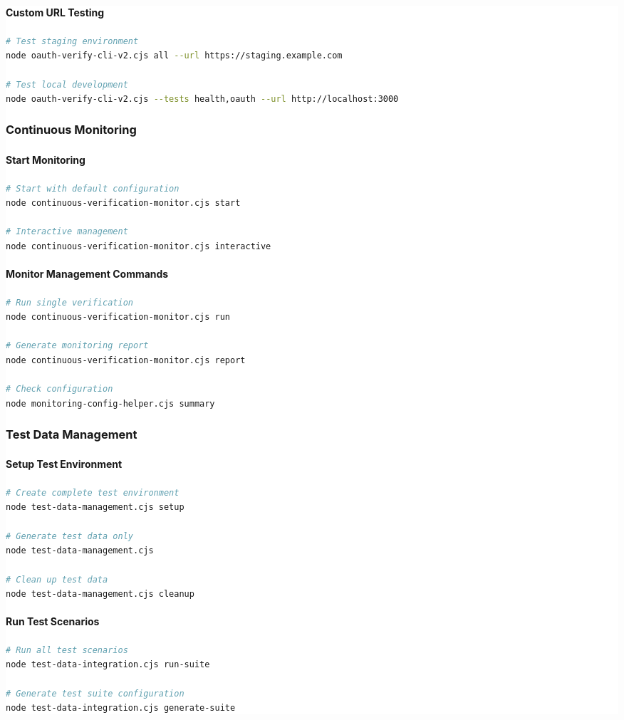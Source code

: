 #### Custom URL Testing
```bash
# Test staging environment
node oauth-verify-cli-v2.cjs all --url https://staging.example.com

# Test local development
node oauth-verify-cli-v2.cjs --tests health,oauth --url http://localhost:3000
```

### Continuous Monitoring

#### Start Monitoring
```bash
# Start with default configuration
node continuous-verification-monitor.cjs start

# Interactive management
node continuous-verification-monitor.cjs interactive
```

#### Monitor Management Commands
```bash
# Run single verification
node continuous-verification-monitor.cjs run

# Generate monitoring report
node continuous-verification-monitor.cjs report

# Check configuration
node monitoring-config-helper.cjs summary
```

### Test Data Management

#### Setup Test Environment
```bash
# Create complete test environment
node test-data-management.cjs setup

# Generate test data only
node test-data-management.cjs

# Clean up test data
node test-data-management.cjs cleanup
```

#### Run Test Scenarios
```bash
# Run all test scenarios
node test-data-integration.cjs run-suite

# Generate test suite configuration
node test-data-integration.cjs generate-suite
```
